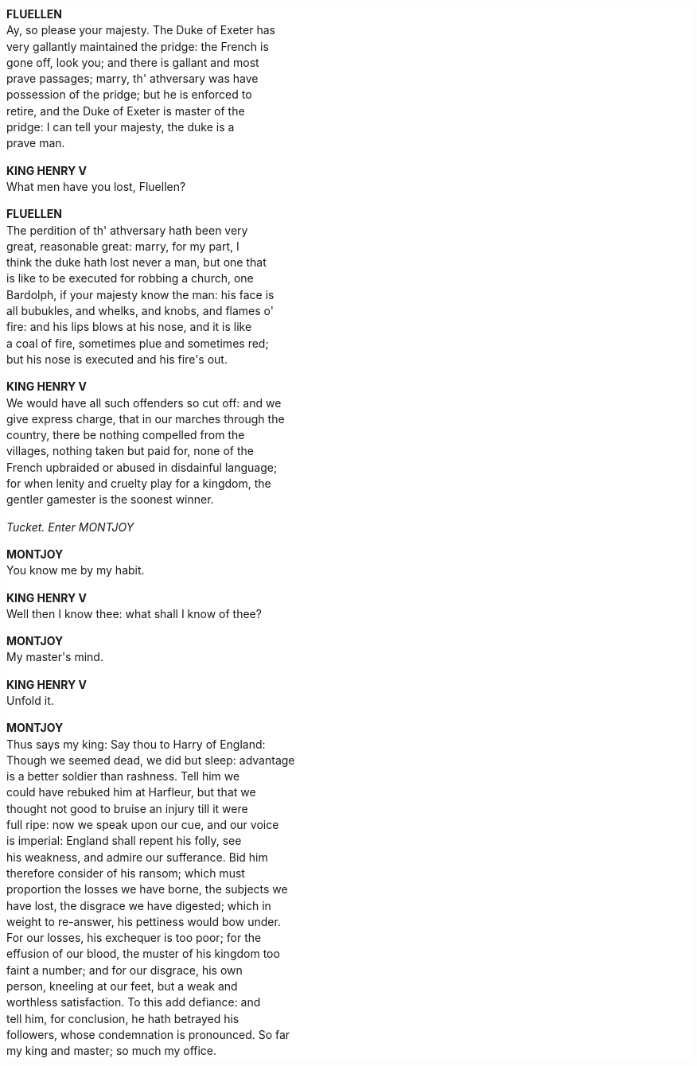 **FLUELLEN**  
Ay, so please your majesty. The Duke of Exeter has  
very gallantly maintained the pridge: the French is  
gone off, look you; and there is gallant and most  
prave passages; marry, th' athversary was have  
possession of the pridge; but he is enforced to  
retire, and the Duke of Exeter is master of the  
pridge: I can tell your majesty, the duke is a  
prave man.

**KING HENRY V**  
What men have you lost, Fluellen?

**FLUELLEN**  
The perdition of th' athversary hath been very  
great, reasonable great: marry, for my part, I  
think the duke hath lost never a man, but one that  
is like to be executed for robbing a church, one  
Bardolph, if your majesty know the man: his face is  
all bubukles, and whelks, and knobs, and flames o'  
fire: and his lips blows at his nose, and it is like  
a coal of fire, sometimes plue and sometimes red;  
but his nose is executed and his fire's out.

**KING HENRY V**  
We would have all such offenders so cut off: and we  
give express charge, that in our marches through the  
country, there be nothing compelled from the  
villages, nothing taken but paid for, none of the  
French upbraided or abused in disdainful language;  
for when lenity and cruelty play for a kingdom, the  
gentler gamester is the soonest winner.

_Tucket. Enter MONTJOY_

**MONTJOY**  
You know me by my habit.

**KING HENRY V**  
Well then I know thee: what shall I know of thee?

**MONTJOY**  
My master's mind.

**KING HENRY V**  
Unfold it.

**MONTJOY**  
Thus says my king: Say thou to Harry of England:  
Though we seemed dead, we did but sleep: advantage  
is a better soldier than rashness. Tell him we  
could have rebuked him at Harfleur, but that we  
thought not good to bruise an injury till it were  
full ripe: now we speak upon our cue, and our voice  
is imperial: England shall repent his folly, see  
his weakness, and admire our sufferance. Bid him  
therefore consider of his ransom; which must  
proportion the losses we have borne, the subjects we  
have lost, the disgrace we have digested; which in  
weight to re-answer, his pettiness would bow under.  
For our losses, his exchequer is too poor; for the  
effusion of our blood, the muster of his kingdom too  
faint a number; and for our disgrace, his own  
person, kneeling at our feet, but a weak and  
worthless satisfaction. To this add defiance: and  
tell him, for conclusion, he hath betrayed his  
followers, whose condemnation is pronounced. So far  
my king and master; so much my office.